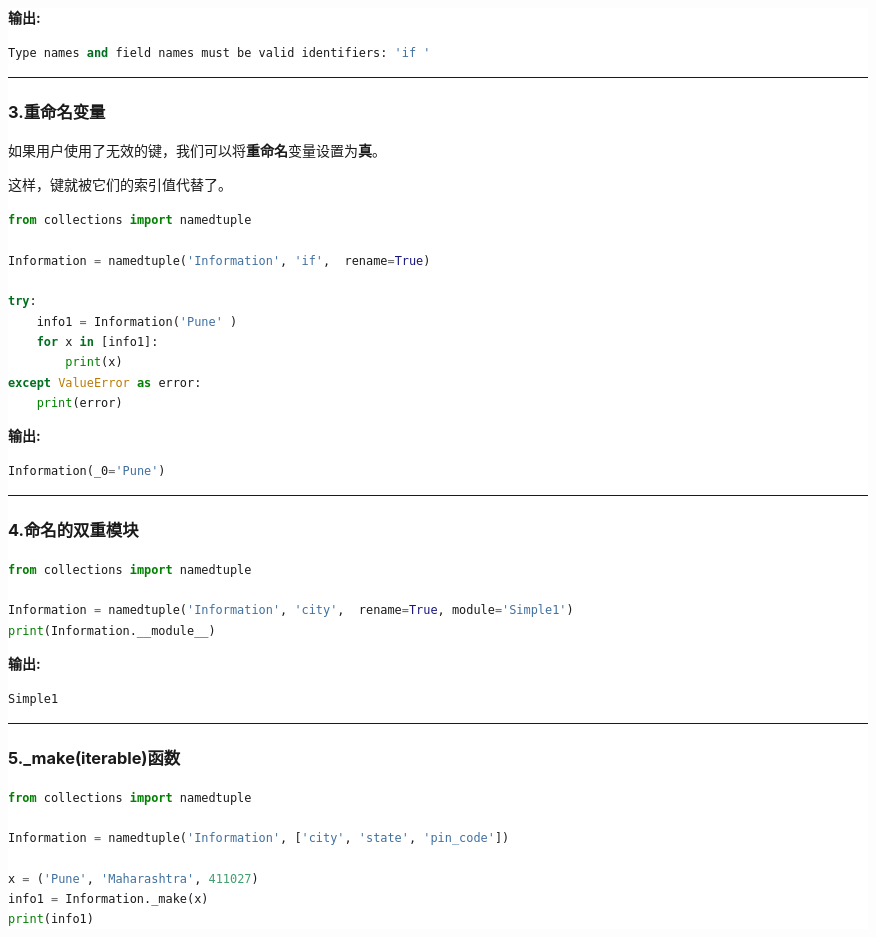 **输出:**

```py
Type names and field names must be valid identifiers: 'if '
```

* * *

### 3.重命名变量

如果用户使用了无效的键，我们可以将**重命名**变量设置为**真**。

这样，键就被它们的索引值代替了。

```py
from collections import namedtuple

Information = namedtuple('Information', 'if',  rename=True)

try:
    info1 = Information('Pune' )
    for x in [info1]:
        print(x)
except ValueError as error:
    print(error)

```

**输出:**

```py
Information(_0='Pune')
```

* * *

### 4.命名的双重模块

```py
from collections import namedtuple

Information = namedtuple('Information', 'city',  rename=True, module='Simple1')
print(Information.__module__)

```

**输出:**

```py
Simple1
```

* * *

### 5._make(iterable)函数

```py
from collections import namedtuple

Information = namedtuple('Information', ['city', 'state', 'pin_code'])

x = ('Pune', 'Maharashtra', 411027)
info1 = Information._make(x)
print(info1)

```
